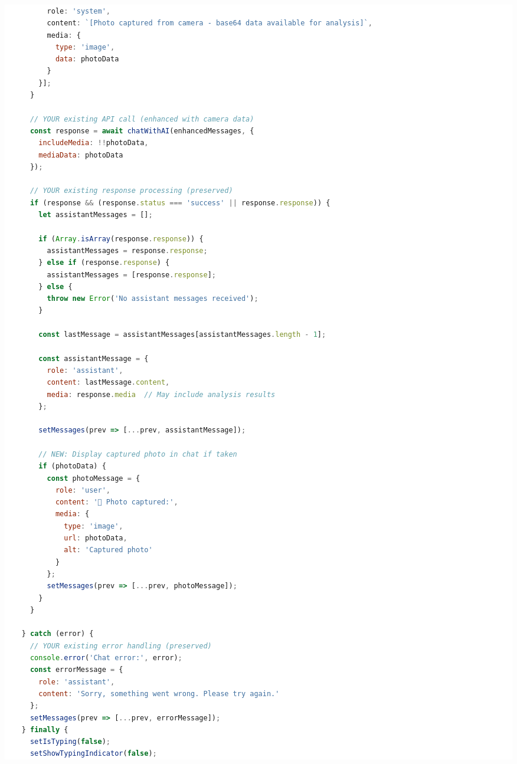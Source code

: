 ```javascript
          role: 'system',
          content: `[Photo captured from camera - base64 data available for analysis]`,
          media: {
            type: 'image',
            data: photoData
          }
        }];
      }

      // YOUR existing API call (enhanced with camera data)
      const response = await chatWithAI(enhancedMessages, { 
        includeMedia: !!photoData,
        mediaData: photoData 
      });

      // YOUR existing response processing (preserved)
      if (response && (response.status === 'success' || response.response)) {
        let assistantMessages = [];
        
        if (Array.isArray(response.response)) {
          assistantMessages = response.response;
        } else if (response.response) {
          assistantMessages = [response.response];
        } else {
          throw new Error('No assistant messages received');
        }
        
        const lastMessage = assistantMessages[assistantMessages.length - 1];
        
        const assistantMessage = {
          role: 'assistant',
          content: lastMessage.content,
          media: response.media  // May include analysis results
        };
        
        setMessages(prev => [...prev, assistantMessage]);
        
        // NEW: Display captured photo in chat if taken
        if (photoData) {
          const photoMessage = {
            role: 'user',
            content: '📸 Photo captured:',
            media: {
              type: 'image',
              url: photoData,
              alt: 'Captured photo'
            }
          };
          setMessages(prev => [...prev, photoMessage]);
        }
      }
      
    } catch (error) {
      // YOUR existing error handling (preserved)
      console.error('Chat error:', error);
      const errorMessage = {
        role: 'assistant',
        content: 'Sorry, something went wrong. Please try again.'
      };
      setMessages(prev => [...prev, errorMessage]);
    } finally {
      setIsTyping(false);
      setShowTypingIndicator(false);
```